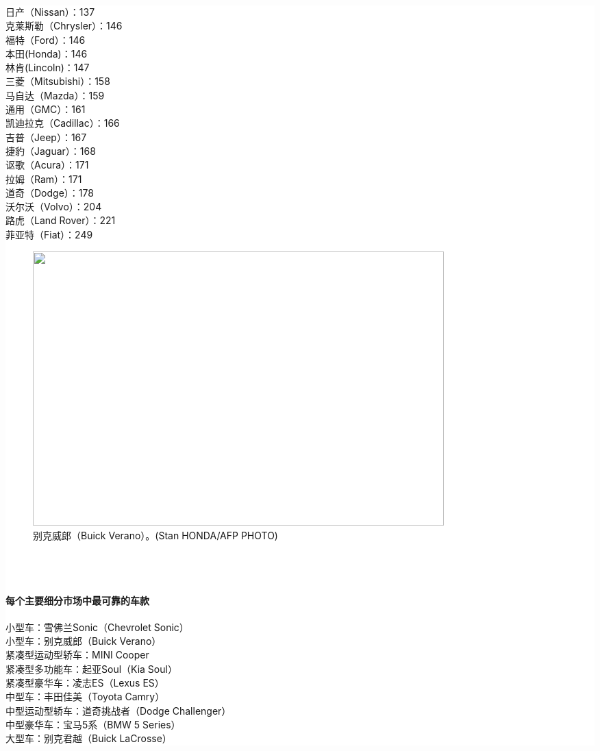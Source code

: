  日产（Nissan）：137
 <br/>
 克莱斯勒（Chrysler）：146
 <br/>
 福特（Ford）：146
 <br/>
 本田(Honda)：146
 <br/>
 林肯(Lincoln)：147
 <br/>
 三菱（Mitsubishi）：158
 <br/>
 马自达（Mazda）：159
 <br/>
 通用（GMC）：161
 <br/>
 凯迪拉克（Cadillac）：166
 <br/>
 吉普（Jeep）：167
 <br/>
 捷豹（Jaguar）：168
 <br/>
 讴歌（Acura）：171
 <br/>
 拉姆（Ram）：171
 <br/>
 道奇（Dodge）：178
 <br/>
 沃尔沃（Volvo）：204
 <br/>
 路虎（Land Rover）：221
 <br/>
 菲亚特（Fiat）：249
</p>
<figure class="wp-caption aligncenter" id="attachment_5965481" style="width: 600px">
 <a href="http://i.epochtimes.com/assets/uploads/2011/02/110212135212985_1.jpg">
  <img alt="" class="size-large wp-image-5965481" height="400" src="http://i.epochtimes.com/assets/uploads/2011/02/110212135212985_1-600x400.jpg" width="600"/>
 </a>
 <br/><figcaption class="wp-caption-text">
  别克威郎（Buick Verano）。(Stan HONDA/AFP PHOTO)
 </figcaption><br/>
</figure><br/>
<h4>
 每个主要细分市场中最可靠的车款
</h4>
<p>
 小型车：雪佛兰Sonic（Chevrolet Sonic）
 <br/>
 小型车：别克威郎（Buick Verano）
 <br/>
 紧凑型运动型轿车：MINI Cooper
 <br/>
 紧凑型多功能车：起亚Soul（Kia Soul）
 <br/>
 紧凑型豪华车：凌志ES（Lexus ES）
 <br/>
 中型车：丰田佳美（Toyota Camry）
 <br/>
 中型运动型轿车：道奇挑战者（Dodge Challenger）
 <br/>
 中型豪华车：宝马5系（BMW 5 Series）
 <br/>
 大型车：别克君越（Buick LaCrosse）